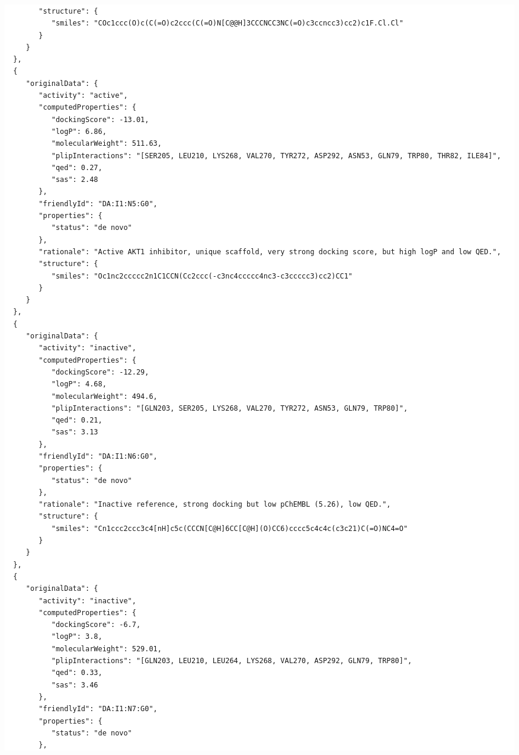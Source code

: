             "structure": {
               "smiles": "COc1ccc(O)c(C(=O)c2ccc(C(=O)N[C@@H]3CCCNCC3NC(=O)c3ccncc3)cc2)c1F.Cl.Cl"
            }
         }
      },
      {
         "originalData": {
            "activity": "active",
            "computedProperties": {
               "dockingScore": -13.01,
               "logP": 6.86,
               "molecularWeight": 511.63,
               "plipInteractions": "[SER205, LEU210, LYS268, VAL270, TYR272, ASP292, ASN53, GLN79, TRP80, THR82, ILE84]",
               "qed": 0.27,
               "sas": 2.48
            },
            "friendlyId": "DA:I1:N5:G0",
            "properties": {
               "status": "de novo"
            },
            "rationale": "Active AKT1 inhibitor, unique scaffold, very strong docking score, but high logP and low QED.",
            "structure": {
               "smiles": "Oc1nc2ccccc2n1C1CCN(Cc2ccc(-c3nc4ccccc4nc3-c3ccccc3)cc2)CC1"
            }
         }
      },
      {
         "originalData": {
            "activity": "inactive",
            "computedProperties": {
               "dockingScore": -12.29,
               "logP": 4.68,
               "molecularWeight": 494.6,
               "plipInteractions": "[GLN203, SER205, LYS268, VAL270, TYR272, ASN53, GLN79, TRP80]",
               "qed": 0.21,
               "sas": 3.13
            },
            "friendlyId": "DA:I1:N6:G0",
            "properties": {
               "status": "de novo"
            },
            "rationale": "Inactive reference, strong docking but low pChEMBL (5.26), low QED.",
            "structure": {
               "smiles": "Cn1ccc2ccc3c4[nH]c5c(CCCN[C@H]6CC[C@H](O)CC6)cccc5c4c4c(c3c21)C(=O)NC4=O"
            }
         }
      },
      {
         "originalData": {
            "activity": "inactive",
            "computedProperties": {
               "dockingScore": -6.7,
               "logP": 3.8,
               "molecularWeight": 529.01,
               "plipInteractions": "[GLN203, LEU210, LEU264, LYS268, VAL270, ASP292, GLN79, TRP80]",
               "qed": 0.33,
               "sas": 3.46
            },
            "friendlyId": "DA:I1:N7:G0",
            "properties": {
               "status": "de novo"
            },